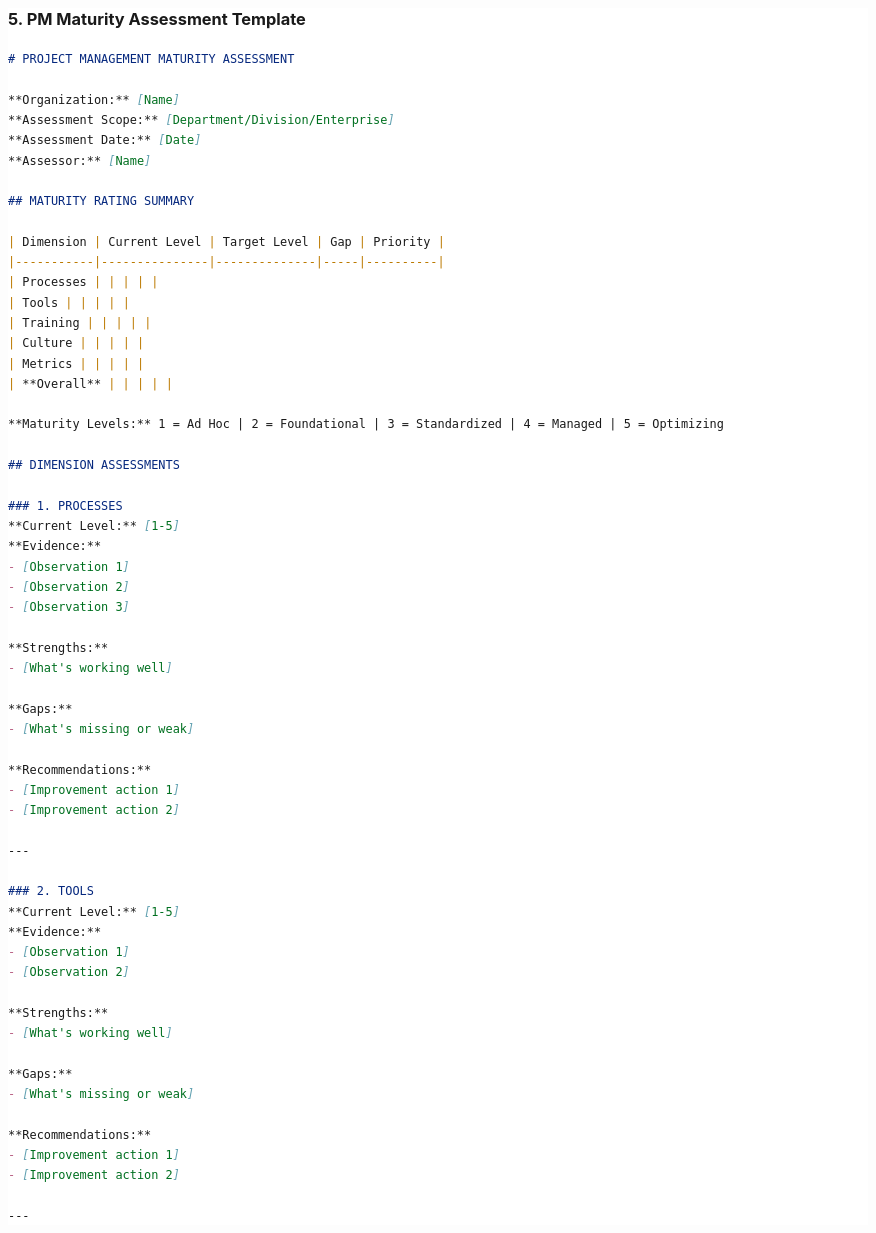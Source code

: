 ### 5. PM Maturity Assessment Template

```markdown
# PROJECT MANAGEMENT MATURITY ASSESSMENT

**Organization:** [Name]
**Assessment Scope:** [Department/Division/Enterprise]
**Assessment Date:** [Date]
**Assessor:** [Name]

## MATURITY RATING SUMMARY

| Dimension | Current Level | Target Level | Gap | Priority |
|-----------|---------------|--------------|-----|----------|
| Processes | | | | |
| Tools | | | | |
| Training | | | | |
| Culture | | | | |
| Metrics | | | | |
| **Overall** | | | | |

**Maturity Levels:** 1 = Ad Hoc | 2 = Foundational | 3 = Standardized | 4 = Managed | 5 = Optimizing

## DIMENSION ASSESSMENTS

### 1. PROCESSES
**Current Level:** [1-5]
**Evidence:**
- [Observation 1]
- [Observation 2]
- [Observation 3]

**Strengths:**
- [What's working well]

**Gaps:**
- [What's missing or weak]

**Recommendations:**
- [Improvement action 1]
- [Improvement action 2]

---

### 2. TOOLS
**Current Level:** [1-5]
**Evidence:**
- [Observation 1]
- [Observation 2]

**Strengths:**
- [What's working well]

**Gaps:**
- [What's missing or weak]

**Recommendations:**
- [Improvement action 1]
- [Improvement action 2]

---

```